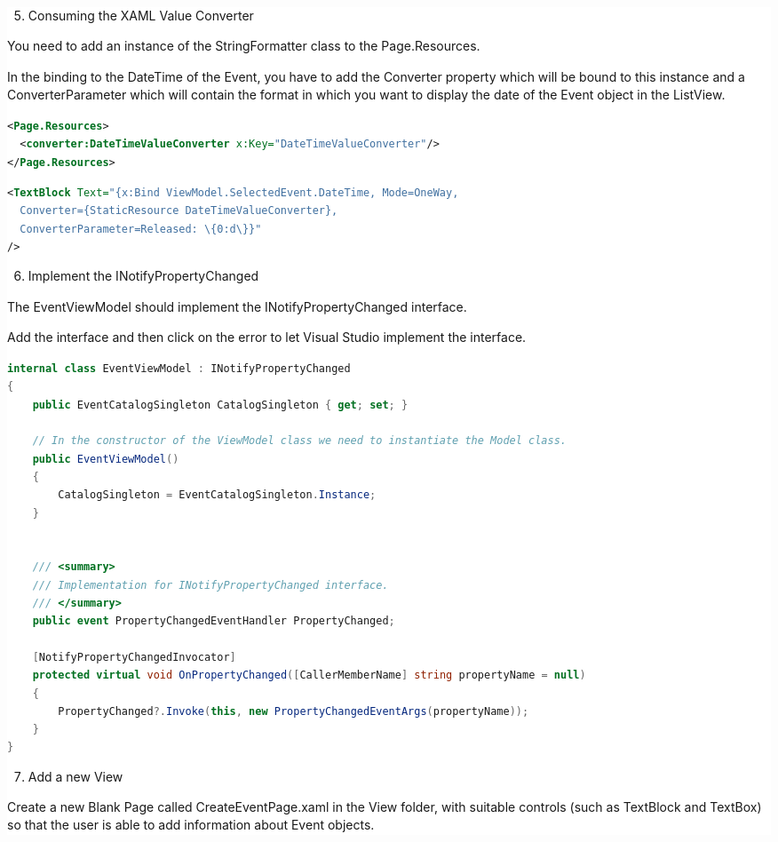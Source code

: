 5. Consuming the XAML Value Converter

You need to add an instance of the StringFormatter class to the Page.Resources.

In the binding to the DateTime of the Event, you have to add the Converter property which will be bound to this instance and a ConverterParameter which will contain the format in which you want to display the date of the Event object in the ListView.

``` xml
<Page.Resources>
  <converter:DateTimeValueConverter x:Key="DateTimeValueConverter"/>
</Page.Resources>
```

``` xml
<TextBlock Text="{x:Bind ViewModel.SelectedEvent.DateTime, Mode=OneWay,
  Converter={StaticResource DateTimeValueConverter}, 
  ConverterParameter=Released: \{0:d\}}"
/>
```

6. Implement the INotifyPropertyChanged

The EventViewModel should implement the INotifyPropertyChanged interface.

Add the interface and then click on the error to let Visual Studio implement the interface.

``` csharp
internal class EventViewModel : INotifyPropertyChanged
{
    public EventCatalogSingleton CatalogSingleton { get; set; }

    // In the constructor of the ViewModel class we need to instantiate the Model class.
    public EventViewModel()
    {
        CatalogSingleton = EventCatalogSingleton.Instance;
    }


    /// <summary>
    /// Implementation for INotifyPropertyChanged interface.
    /// </summary>
    public event PropertyChangedEventHandler PropertyChanged;

    [NotifyPropertyChangedInvocator]
    protected virtual void OnPropertyChanged([CallerMemberName] string propertyName = null)
    {
        PropertyChanged?.Invoke(this, new PropertyChangedEventArgs(propertyName));
    }
}
```

7. Add a new View

Create a new Blank Page called CreateEventPage.xaml in the View folder, with suitable controls (such as TextBlock and TextBox) so that the user is able to add information about Event objects. 
